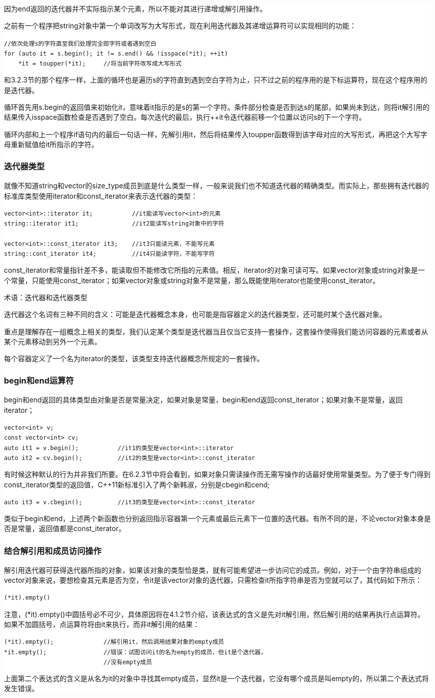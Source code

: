 因为end返回的迭代器并不实际指示某个元素，所以不能对其进行递增或解引用操作。

之前有一个程序把string对象中第一个单词改写为大写形式，现在利用迭代器及其递增运算符可以实现相同的功能：
```
//依次处理s的字符直至我们处理完全部字符或者遇到空白
for (auto it = s.begin(); it != s.end() && !isspace(*it); ++it)
    *it = toupper(*it);     //将当前字符改写成大写形式
```
和3.2.3节的那个程序一样，上面的循环也是遍历s的字符直到遇到空白字符为止，只不过之前的程序用的是下标运算符，现在这个程序用的是迭代器。

循环首先用s.begin的返回值来初始化it，意味着it指示的是s的第一个字符。条件部分检查是否到达s的尾部，如果尚未到达，则将it解引用的结果传入isspace函数检查是否遇到了空白。每次迭代的最后，执行++it令迭代器前移一个位置以访问s的下一个字符。

循环内部和上一个程序if语句内的最后一句话一样，先解引用it，然后将结果传入toupper函数得到该字母对应的大写形式，再把这个大写字母重新赋值给it所指示的字符。

### 迭代器类型
就像不知道string和vector的size_type成员到底是什么类型一样，一般来说我们也不知道迭代器的精确类型。而实际上，那些拥有迭代器的标准库类型使用iterator和const_iterator来表示迭代器的类型：
```
vector<int>::iterator it;           //it能读写vector<int>的元素
string::iterator it1;               //it2能读写string对象中的字符

vector<int>::const_iterator it3;    //it3只能读元素，不能写元素
string::cont_iterator it4;          //it4只能读字符，不能写字符
```
const_iterator和常量指针差不多，能读取但不能修改它所指的元素值。相反，iterator的对象可读可写。如果vector对象或string对象是一个常量，只能使用const_iterator；如果vector对象或string对象不是常量，那么既能使用iterator也能使用const_iterator。

术语：迭代器和迭代器类型

迭代器这个名词有三种不同的含义：可能是迭代器概念本身，也可能是指容器定义的迭代器类型，还可能时某个迭代器对象。

重点是理解存在一组概念上相关的类型，我们认定某个类型是迭代器当且仅当它支持一套操作，这套操作使得我们能访问容器的元素或者从某个元素移动到另外一个元素。

每个容器定义了一个名为iterator的类型，该类型支持迭代器概念所规定的一套操作。

### begin和end运算符
begin和end返回的具体类型由对象是否是常量决定，如果对象是常量，begin和end返回const_iterator；如果对象不是常量，返回iterator；
```
vector<int> v;
const vector<int> cv;
auto it1 = v.begin();           //it1的类型是vector<int>::iterator
auto it2 = cv.begin();          //it2的类型是vector<int>::const_iterator
```
有时候这种默认的行为并非我们所要。在6.2.3节中将会看到，如果对象只需读操作而无需写操作的话最好使用常量类型。为了便于专门得到const_iterator类型的返回值，C++11新标准引入了两个新韩淑，分别是cbegin和cend;
```
auto it3 = v.cbegin();          //it3的类型是vector<int>::const_iterator
```

类似于begin和end，上述两个新函数也分别返回指示容器第一个元素或最后元素下一位置的迭代器。有所不同的是，不论vector对象本身是否是常量，返回值都是const_iterator。

### 结合解引用和成员访问操作
解引用迭代器可获得迭代器所指的对象，如果该对象的类型恰是类，就有可能希望进一步访问它的成员。例如，对于一个由字符串组成的vector对象来说，要想检查其元素是否为空，令it是该vector对象的迭代器，只需检查it所指字符串是否为空就可以了，其代码如下所示：
```
(*it).empty()
```
注意，(*it).empty()中圆括号必不可少，具体原因将在4.1.2节介绍，该表达式的含义是先对it解引用，然后解引用的结果再执行点运算符。如果不加圆括号，点运算符将由it来执行，而非it解引用的结果：
```
(*it).empty();              //解引用it，然后调用结果对象的empty成员
*it.empty();                //错误：试图访问it的名为empty的成员，但it是个迭代器，
                            //没有empty成员
```
上面第二个表达式的含义是从名为it的对象中寻找其empty成员，显然it是一个迭代器，它没有哪个成员是叫empty的，所以第二个表达式将发生错误。
